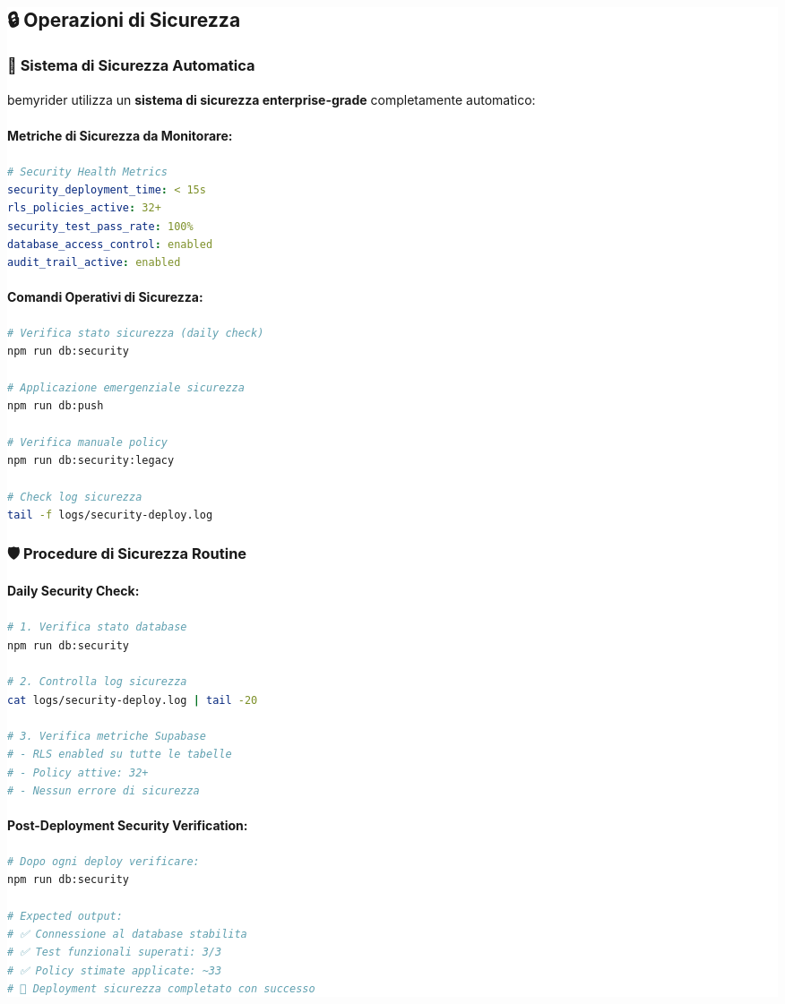 ## 🔒 Operazioni di Sicurezza

### 🚀 **Sistema di Sicurezza Automatica**

bemyrider utilizza un **sistema di sicurezza enterprise-grade** completamente automatico:

#### **Metriche di Sicurezza da Monitorare:**

```yaml
# Security Health Metrics
security_deployment_time: < 15s
rls_policies_active: 32+
security_test_pass_rate: 100%
database_access_control: enabled
audit_trail_active: enabled
```

#### **Comandi Operativi di Sicurezza:**

```bash
# Verifica stato sicurezza (daily check)
npm run db:security

# Applicazione emergenziale sicurezza
npm run db:push

# Verifica manuale policy
npm run db:security:legacy

# Check log sicurezza
tail -f logs/security-deploy.log
```

### 🛡️ **Procedure di Sicurezza Routine**

#### **Daily Security Check:**

```bash
# 1. Verifica stato database
npm run db:security

# 2. Controlla log sicurezza
cat logs/security-deploy.log | tail -20

# 3. Verifica metriche Supabase
# - RLS enabled su tutte le tabelle
# - Policy attive: 32+
# - Nessun errore di sicurezza
```

#### **Post-Deployment Security Verification:**

```bash
# Dopo ogni deploy verificare:
npm run db:security

# Expected output:
# ✅ Connessione al database stabilita
# ✅ Test funzionali superati: 3/3
# ✅ Policy stimate applicate: ~33
# 🎉 Deployment sicurezza completato con successo
```
